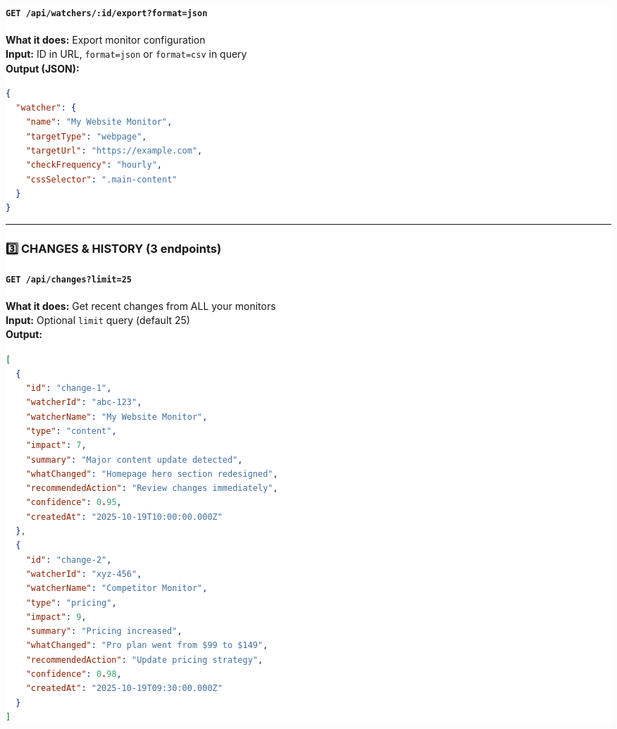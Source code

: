 #### `GET /api/watchers/:id/export?format=json`
**What it does:** Export monitor configuration  
**Input:** ID in URL, `format=json` or `format=csv` in query  
**Output (JSON):**
```json
{
  "watcher": {
    "name": "My Website Monitor",
    "targetType": "webpage",
    "targetUrl": "https://example.com",
    "checkFrequency": "hourly",
    "cssSelector": ".main-content"
  }
}
```

---

### 3️⃣ CHANGES & HISTORY (3 endpoints)

#### `GET /api/changes?limit=25`
**What it does:** Get recent changes from ALL your monitors  
**Input:** Optional `limit` query (default 25)  
**Output:**
```json
[
  {
    "id": "change-1",
    "watcherId": "abc-123",
    "watcherName": "My Website Monitor",
    "type": "content",
    "impact": 7,
    "summary": "Major content update detected",
    "whatChanged": "Homepage hero section redesigned",
    "recommendedAction": "Review changes immediately",
    "confidence": 0.95,
    "createdAt": "2025-10-19T10:00:00.000Z"
  },
  {
    "id": "change-2",
    "watcherId": "xyz-456",
    "watcherName": "Competitor Monitor",
    "type": "pricing",
    "impact": 9,
    "summary": "Pricing increased",
    "whatChanged": "Pro plan went from $99 to $149",
    "recommendedAction": "Update pricing strategy",
    "confidence": 0.98,
    "createdAt": "2025-10-19T09:30:00.000Z"
  }
]
```
